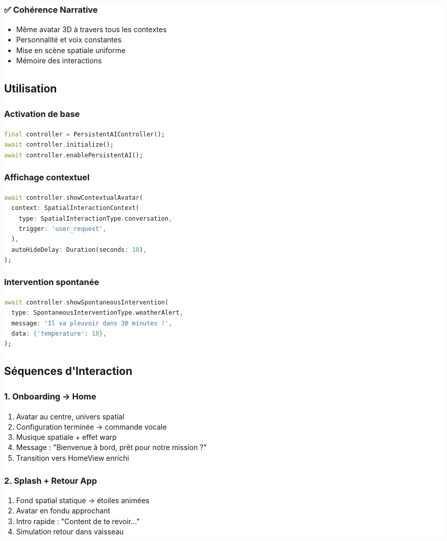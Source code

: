 ### ✅ Cohérence Narrative
- Même avatar 3D à travers tous les contextes
- Personnalité et voix constantes
- Mise en scène spatiale uniforme
- Mémoire des interactions

## Utilisation

### Activation de base
```dart
final controller = PersistentAIController();
await controller.initialize();
await controller.enablePersistentAI();
```

### Affichage contextuel
```dart
await controller.showContextualAvatar(
  context: SpatialInteractionContext(
    type: SpatialInteractionType.conversation,
    trigger: 'user_request',
  ),
  autoHideDelay: Duration(seconds: 10),
);
```

### Intervention spontanée
```dart
await controller.showSpontaneousIntervention(
  type: SpontaneousInterventionType.weatherAlert,
  message: 'Il va pleuvoir dans 30 minutes !',
  data: {'temperature': 18},
);
```

## Séquences d'Interaction

### 1. Onboarding → Home
1. Avatar au centre, univers spatial
2. Configuration terminée → commande vocale
3. Musique spatiale + effet warp
4. Message : "Bienvenue à bord, prêt pour notre mission ?"
5. Transition vers HomeView enrichi

### 2. Splash + Retour App
1. Fond spatial statique → étoiles animées
2. Avatar en fondu approchant
3. Intro rapide : "Content de te revoir..."
4. Simulation retour dans vaisseau

